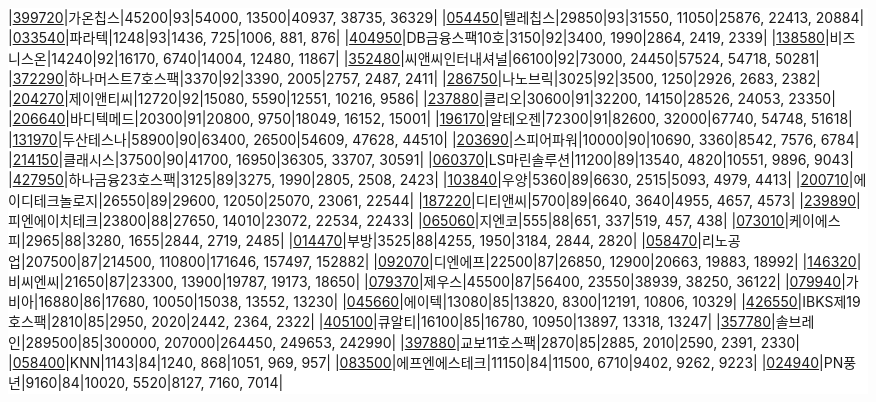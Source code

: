 |[399720](https://finance.daum.net/quotes/A399720)|가온칩스|45200|93|54000, 13500|40937, 38735, 36329|
|[054450](https://finance.daum.net/quotes/A054450)|텔레칩스|29850|93|31550, 11050|25876, 22413, 20884|
|[033540](https://finance.daum.net/quotes/A033540)|파라텍|1248|93|1436, 725|1006, 881, 876|
|[404950](https://finance.daum.net/quotes/A404950)|DB금융스팩10호|3150|92|3400, 1990|2864, 2419, 2339|
|[138580](https://finance.daum.net/quotes/A138580)|비즈니스온|14240|92|16170, 6740|14004, 12480, 11867|
|[352480](https://finance.daum.net/quotes/A352480)|씨앤씨인터내셔널|66100|92|73000, 24450|57524, 54718, 50281|
|[372290](https://finance.daum.net/quotes/A372290)|하나머스트7호스팩|3370|92|3390, 2005|2757, 2487, 2411|
|[286750](https://finance.daum.net/quotes/A286750)|나노브릭|3025|92|3500, 1250|2926, 2683, 2382|
|[204270](https://finance.daum.net/quotes/A204270)|제이앤티씨|12720|92|15080, 5590|12551, 10216, 9586|
|[237880](https://finance.daum.net/quotes/A237880)|클리오|30600|91|32200, 14150|28526, 24053, 23350|
|[206640](https://finance.daum.net/quotes/A206640)|바디텍메드|20300|91|20800, 9750|18049, 16152, 15001|
|[196170](https://finance.daum.net/quotes/A196170)|알테오젠|72300|91|82600, 32000|67740, 54748, 51618|
|[131970](https://finance.daum.net/quotes/A131970)|두산테스나|58900|90|63400, 26500|54609, 47628, 44510|
|[203690](https://finance.daum.net/quotes/A203690)|스피어파워|10000|90|10690, 3360|8542, 7576, 6784|
|[214150](https://finance.daum.net/quotes/A214150)|클래시스|37500|90|41700, 16950|36305, 33707, 30591|
|[060370](https://finance.daum.net/quotes/A060370)|LS마린솔루션|11200|89|13540, 4820|10551, 9896, 9043|
|[427950](https://finance.daum.net/quotes/A427950)|하나금융23호스팩|3125|89|3275, 1990|2805, 2508, 2423|
|[103840](https://finance.daum.net/quotes/A103840)|우양|5360|89|6630, 2515|5093, 4979, 4413|
|[200710](https://finance.daum.net/quotes/A200710)|에이디테크놀로지|26550|89|29600, 12050|25070, 23061, 22544|
|[187220](https://finance.daum.net/quotes/A187220)|디티앤씨|5700|89|6640, 3640|4955, 4657, 4573|
|[239890](https://finance.daum.net/quotes/A239890)|피엔에이치테크|23800|88|27650, 14010|23072, 22534, 22433|
|[065060](https://finance.daum.net/quotes/A065060)|지엔코|555|88|651, 337|519, 457, 438|
|[073010](https://finance.daum.net/quotes/A073010)|케이에스피|2965|88|3280, 1655|2844, 2719, 2485|
|[014470](https://finance.daum.net/quotes/A014470)|부방|3525|88|4255, 1950|3184, 2844, 2820|
|[058470](https://finance.daum.net/quotes/A058470)|리노공업|207500|87|214500, 110800|171646, 157497, 152882|
|[092070](https://finance.daum.net/quotes/A092070)|디엔에프|22500|87|26850, 12900|20663, 19883, 18992|
|[146320](https://finance.daum.net/quotes/A146320)|비씨엔씨|21650|87|23300, 13900|19787, 19173, 18650|
|[079370](https://finance.daum.net/quotes/A079370)|제우스|45500|87|56400, 23550|38939, 38250, 36122|
|[079940](https://finance.daum.net/quotes/A079940)|가비아|16880|86|17680, 10050|15038, 13552, 13230|
|[045660](https://finance.daum.net/quotes/A045660)|에이텍|13080|85|13820, 8300|12191, 10806, 10329|
|[426550](https://finance.daum.net/quotes/A426550)|IBKS제19호스팩|2810|85|2950, 2020|2442, 2364, 2322|
|[405100](https://finance.daum.net/quotes/A405100)|큐알티|16100|85|16780, 10950|13897, 13318, 13247|
|[357780](https://finance.daum.net/quotes/A357780)|솔브레인|289500|85|300000, 207000|264450, 249653, 242990|
|[397880](https://finance.daum.net/quotes/A397880)|교보11호스팩|2870|85|2885, 2010|2590, 2391, 2330|
|[058400](https://finance.daum.net/quotes/A058400)|KNN|1143|84|1240, 868|1051, 969, 957|
|[083500](https://finance.daum.net/quotes/A083500)|에프엔에스테크|11150|84|11500, 6710|9402, 9262, 9223|
|[024940](https://finance.daum.net/quotes/A024940)|PN풍년|9160|84|10020, 5520|8127, 7160, 7014|